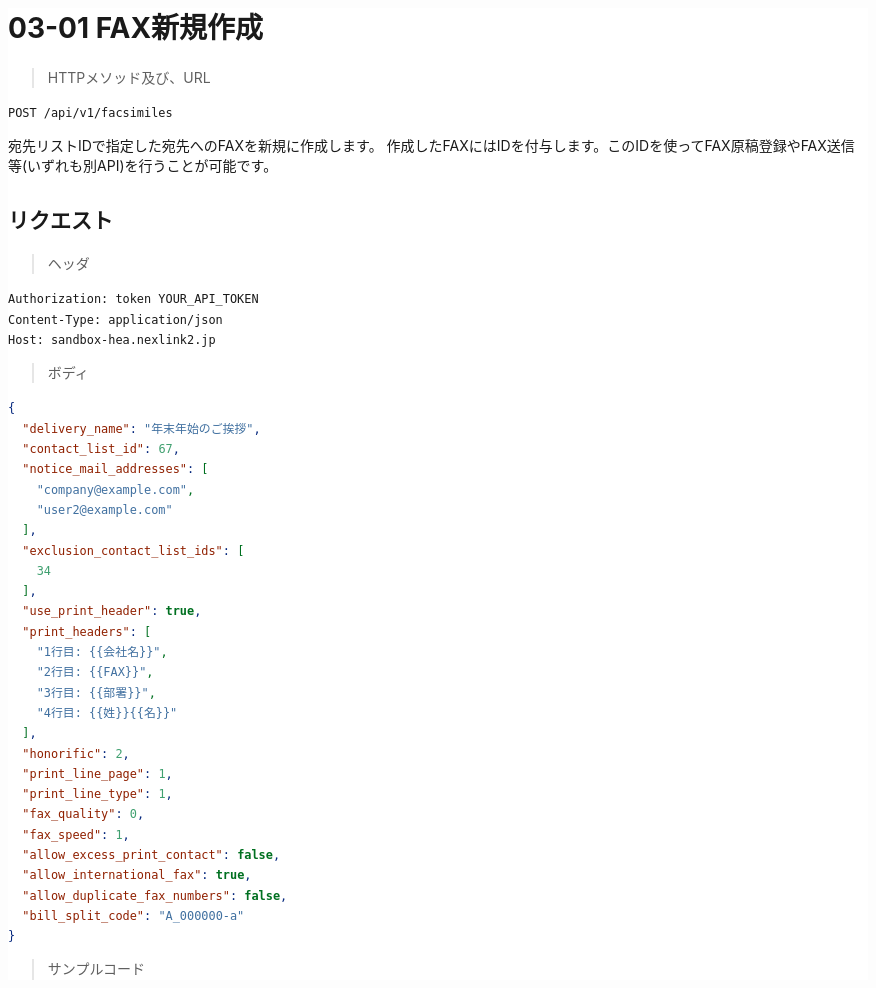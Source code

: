 # 03-01 FAX新規作成

> HTTPメソッド及び、URL

```
POST /api/v1/facsimiles
```

宛先リストIDで指定した宛先へのFAXを新規に作成します。
作成したFAXにはIDを付与します。このIDを使ってFAX原稿登録やFAX送信等(いずれも別API)を行うことが可能です。

## リクエスト

> ヘッダ

```
Authorization: token YOUR_API_TOKEN
Content-Type: application/json
Host: sandbox-hea.nexlink2.jp
```

> ボディ

```json
{
  "delivery_name": "年末年始のご挨拶",
  "contact_list_id": 67,
  "notice_mail_addresses": [
    "company@example.com",
    "user2@example.com"
  ],
  "exclusion_contact_list_ids": [
    34
  ],
  "use_print_header": true,
  "print_headers": [
    "1行目: {{会社名}}",
    "2行目: {{FAX}}",
    "3行目: {{部署}}",
    "4行目: {{姓}}{{名}}"
  ],
  "honorific": 2,
  "print_line_page": 1,
  "print_line_type": 1,
  "fax_quality": 0,
  "fax_speed": 1,
  "allow_excess_print_contact": false,
  "allow_international_fax": true,
  "allow_duplicate_fax_numbers": false,
  "bill_split_code": "A_000000-a"
}
```

> サンプルコード

